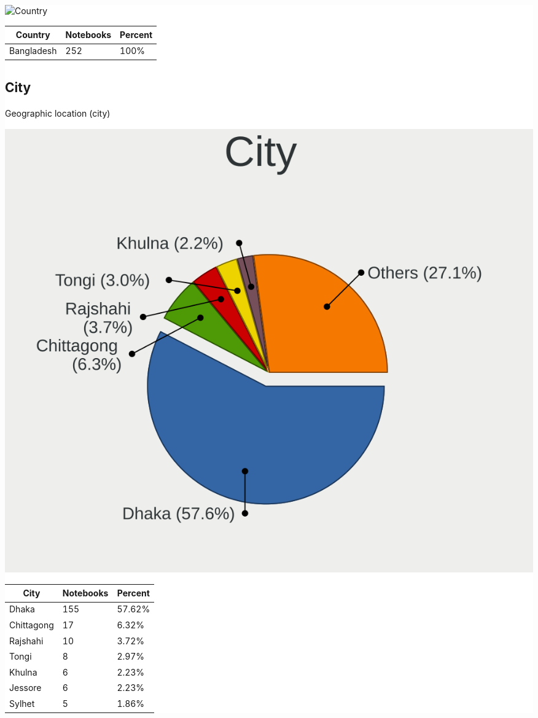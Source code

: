 ![Country](./images/pie_chart/node_location.svg)


| Country    | Notebooks | Percent |
|------------|-----------|---------|
| Bangladesh | 252       | 100%    |

City
----

Geographic location (city)

![City](./images/pie_chart/node_city.svg)


| City              | Notebooks | Percent |
|-------------------|-----------|---------|
| Dhaka             | 155       | 57.62%  |
| Chittagong        | 17        | 6.32%   |
| Rajshahi          | 10        | 3.72%   |
| Tongi             | 8         | 2.97%   |
| Khulna            | 6         | 2.23%   |
| Jessore           | 6         | 2.23%   |
| Sylhet            | 5         | 1.86%   |